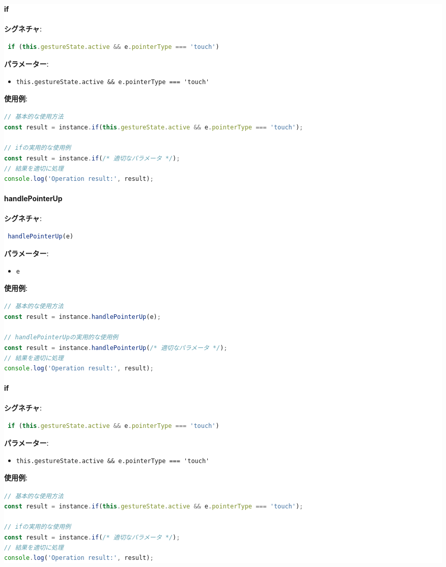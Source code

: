 #### if

**シグネチャ**:
```javascript
 if (this.gestureState.active && e.pointerType === 'touch')
```

**パラメーター**:
- `this.gestureState.active && e.pointerType === 'touch'`

**使用例**:
```javascript
// 基本的な使用方法
const result = instance.if(this.gestureState.active && e.pointerType === 'touch');

// ifの実用的な使用例
const result = instance.if(/* 適切なパラメータ */);
// 結果を適切に処理
console.log('Operation result:', result);
```

#### handlePointerUp

**シグネチャ**:
```javascript
 handlePointerUp(e)
```

**パラメーター**:
- `e`

**使用例**:
```javascript
// 基本的な使用方法
const result = instance.handlePointerUp(e);

// handlePointerUpの実用的な使用例
const result = instance.handlePointerUp(/* 適切なパラメータ */);
// 結果を適切に処理
console.log('Operation result:', result);
```

#### if

**シグネチャ**:
```javascript
 if (this.gestureState.active && e.pointerType === 'touch')
```

**パラメーター**:
- `this.gestureState.active && e.pointerType === 'touch'`

**使用例**:
```javascript
// 基本的な使用方法
const result = instance.if(this.gestureState.active && e.pointerType === 'touch');

// ifの実用的な使用例
const result = instance.if(/* 適切なパラメータ */);
// 結果を適切に処理
console.log('Operation result:', result);
```
